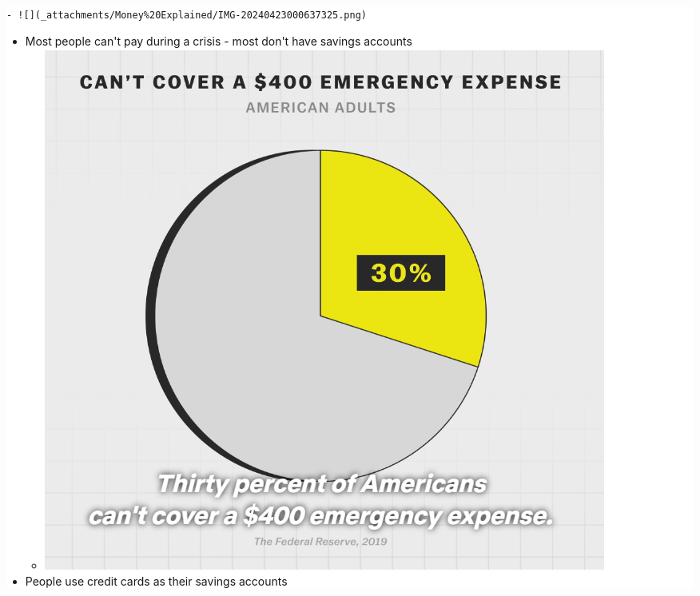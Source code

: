 	- ![](_attachments/Money%20Explained/IMG-20240423000637325.png)

- Most people can't pay during a crisis - most don't have savings accounts
	- ![300](_attachments/Money%20Explained/IMG-20240423000701572.png)
- People use credit cards as their savings accounts
